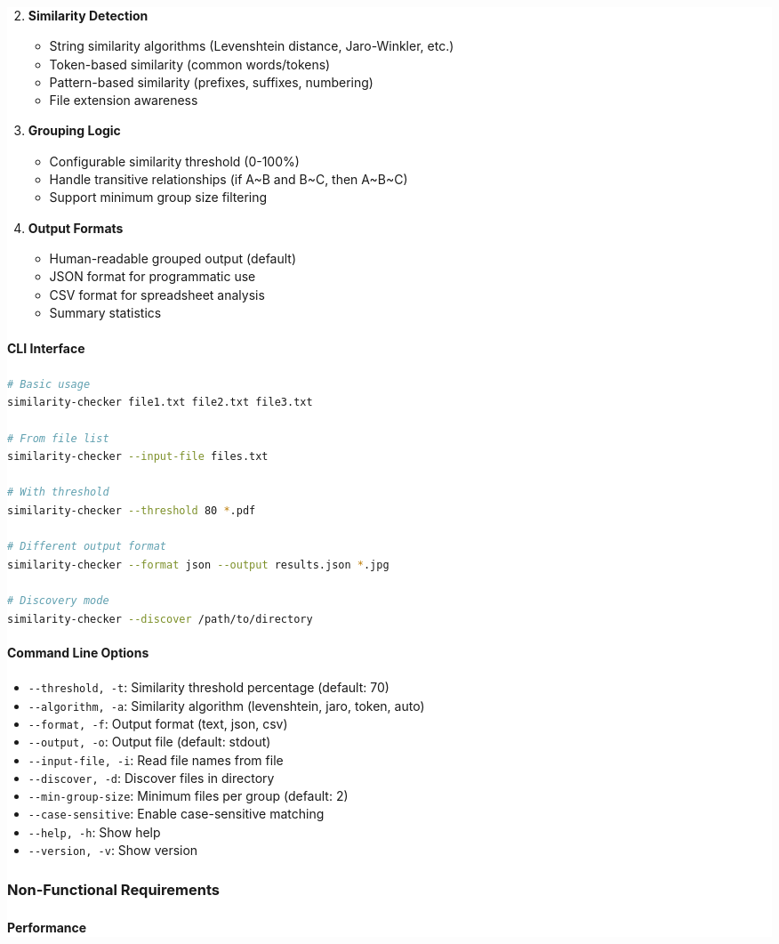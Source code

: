 2. **Similarity Detection**

   - String similarity algorithms (Levenshtein distance, Jaro-Winkler, etc.)
   - Token-based similarity (common words/tokens)
   - Pattern-based similarity (prefixes, suffixes, numbering)
   - File extension awareness

3. **Grouping Logic**

   - Configurable similarity threshold (0-100%)
   - Handle transitive relationships (if A~B and B~C, then A~B~C)
   - Support minimum group size filtering

4. **Output Formats**
   - Human-readable grouped output (default)
   - JSON format for programmatic use
   - CSV format for spreadsheet analysis
   - Summary statistics

#### CLI Interface

```bash
# Basic usage
similarity-checker file1.txt file2.txt file3.txt

# From file list
similarity-checker --input-file files.txt

# With threshold
similarity-checker --threshold 80 *.pdf

# Different output format
similarity-checker --format json --output results.json *.jpg

# Discovery mode
similarity-checker --discover /path/to/directory
```

#### Command Line Options

- `--threshold, -t`: Similarity threshold percentage (default: 70)
- `--algorithm, -a`: Similarity algorithm (levenshtein, jaro, token, auto)
- `--format, -f`: Output format (text, json, csv)
- `--output, -o`: Output file (default: stdout)
- `--input-file, -i`: Read file names from file
- `--discover, -d`: Discover files in directory
- `--min-group-size`: Minimum files per group (default: 2)
- `--case-sensitive`: Enable case-sensitive matching
- `--help, -h`: Show help
- `--version, -v`: Show version

### Non-Functional Requirements

#### Performance
